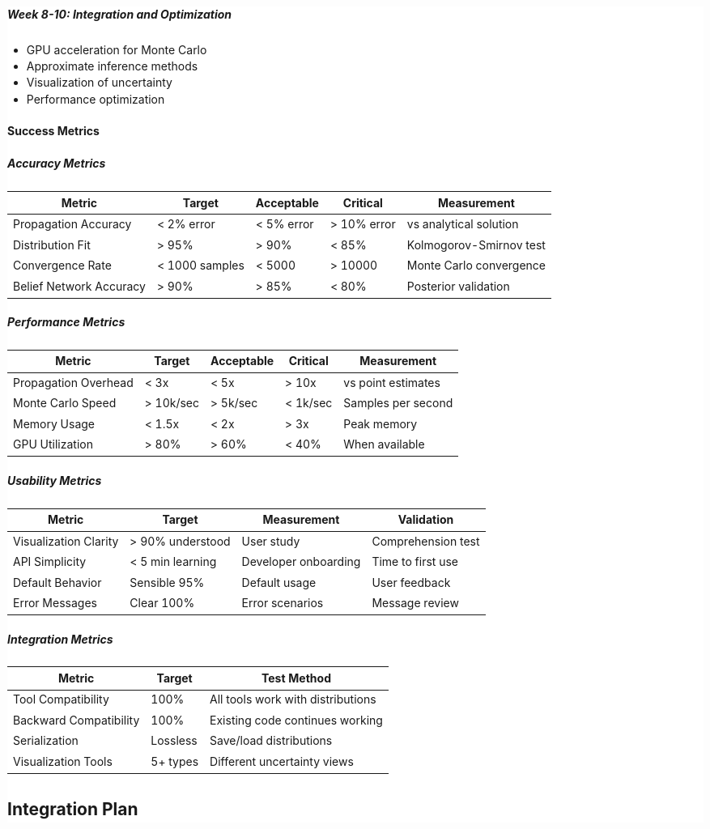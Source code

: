 ##### Week 8-10: Integration and Optimization
- GPU acceleration for Monte Carlo
- Approximate inference methods
- Visualization of uncertainty
- Performance optimization

#### Success Metrics

##### Accuracy Metrics
| Metric | Target | Acceptable | Critical | Measurement |
|--------|--------|------------|----------|-------------|
| Propagation Accuracy | < 2% error | < 5% error | > 10% error | vs analytical solution |
| Distribution Fit | > 95% | > 90% | < 85% | Kolmogorov-Smirnov test |
| Convergence Rate | < 1000 samples | < 5000 | > 10000 | Monte Carlo convergence |
| Belief Network Accuracy | > 90% | > 85% | < 80% | Posterior validation |

##### Performance Metrics
| Metric | Target | Acceptable | Critical | Measurement |
|--------|--------|------------|----------|-------------|
| Propagation Overhead | < 3x | < 5x | > 10x | vs point estimates |
| Monte Carlo Speed | > 10k/sec | > 5k/sec | < 1k/sec | Samples per second |
| Memory Usage | < 1.5x | < 2x | > 3x | Peak memory |
| GPU Utilization | > 80% | > 60% | < 40% | When available |

##### Usability Metrics
| Metric | Target | Measurement | Validation |
|--------|--------|-------------|------------|
| Visualization Clarity | > 90% understood | User study | Comprehension test |
| API Simplicity | < 5 min learning | Developer onboarding | Time to first use |
| Default Behavior | Sensible 95% | Default usage | User feedback |
| Error Messages | Clear 100% | Error scenarios | Message review |

##### Integration Metrics
| Metric | Target | Test Method |
|--------|--------|-------------|
| Tool Compatibility | 100% | All tools work with distributions |
| Backward Compatibility | 100% | Existing code continues working |
| Serialization | Lossless | Save/load distributions |
| Visualization Tools | 5+ types | Different uncertainty views |

## Integration Plan

